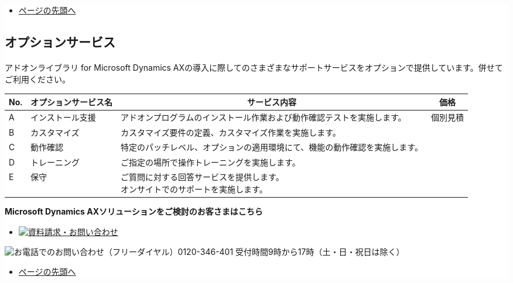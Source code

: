 - [ページの先頭へ](http://www.hitachi-systems.com/sp/dax/service/tools/#top)

## オプションサービス

アドオンライブラリ for Microsoft Dynamics AXの導入に際してのさまざまなサポートサービスをオプションで提供しています。併せてご利用ください。

| **No.** | **オプションサービス名** | **サービス内容** | **価格** |
| --- | --- | --- | --- |
| A   | インストール支援 | アドオンプログラムのインストール作業および動作確認テストを実施します。 | 個別見積 |
| B   | カスタマイズ | カスタマイズ要件の定義、カスタマイズ作業を実施します。 |
| C   | 動作確認 | 特定のパッチレベル、オプションの適用環境にて、機能の動作確認を実施します。 |
| D   | トレーニング | ご指定の場所で操作トレーニングを実施します。 |
| E   | 保守  | ご質問に対する回答サービスを提供します。<br>オンサイトでのサポートを実施します。 |

**Microsoft Dynamics AXソリューションをご検討のお客さまはこちら**

- [![資料請求・お問い合わせ](../_resources/btn_inquiry_large.gif)](https://www.hitachi-systems.com/form/sp/dax.html)

![お電話でのお問い合わせ（フリーダイヤル）0120-346-401 受付時間9時から17時（土・日・祝日は除く）](../_resources/inquiry_tel_large2.gif)

- [ページの先頭へ](http://www.hitachi-systems.com/sp/dax/service/tools/#top)